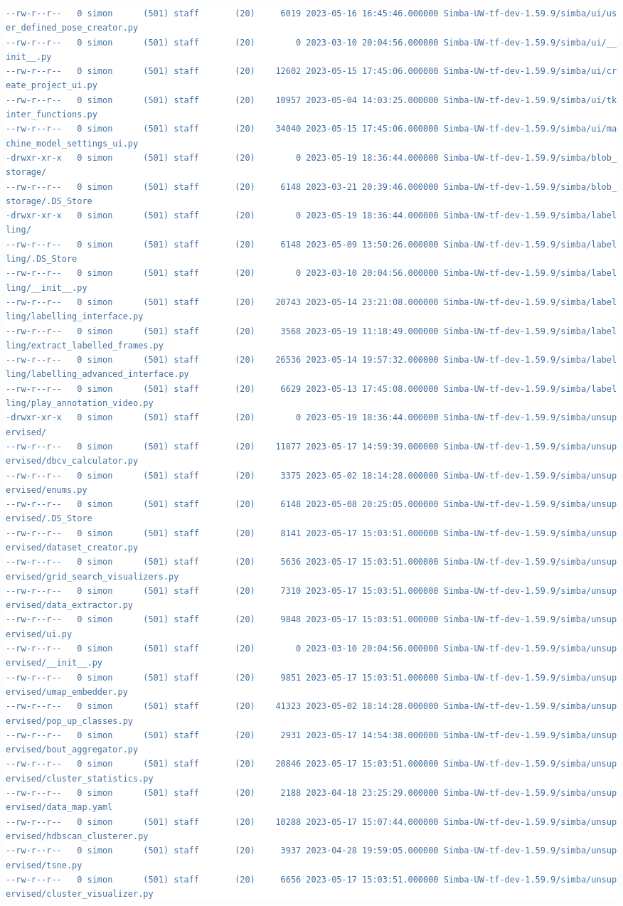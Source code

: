 ```diff
--rw-r--r--   0 simon      (501) staff       (20)     6019 2023-05-16 16:45:46.000000 Simba-UW-tf-dev-1.59.9/simba/ui/user_defined_pose_creator.py
--rw-r--r--   0 simon      (501) staff       (20)        0 2023-03-10 20:04:56.000000 Simba-UW-tf-dev-1.59.9/simba/ui/__init__.py
--rw-r--r--   0 simon      (501) staff       (20)    12602 2023-05-15 17:45:06.000000 Simba-UW-tf-dev-1.59.9/simba/ui/create_project_ui.py
--rw-r--r--   0 simon      (501) staff       (20)    10957 2023-05-04 14:03:25.000000 Simba-UW-tf-dev-1.59.9/simba/ui/tkinter_functions.py
--rw-r--r--   0 simon      (501) staff       (20)    34040 2023-05-15 17:45:06.000000 Simba-UW-tf-dev-1.59.9/simba/ui/machine_model_settings_ui.py
-drwxr-xr-x   0 simon      (501) staff       (20)        0 2023-05-19 18:36:44.000000 Simba-UW-tf-dev-1.59.9/simba/blob_storage/
--rw-r--r--   0 simon      (501) staff       (20)     6148 2023-03-21 20:39:46.000000 Simba-UW-tf-dev-1.59.9/simba/blob_storage/.DS_Store
-drwxr-xr-x   0 simon      (501) staff       (20)        0 2023-05-19 18:36:44.000000 Simba-UW-tf-dev-1.59.9/simba/labelling/
--rw-r--r--   0 simon      (501) staff       (20)     6148 2023-05-09 13:50:26.000000 Simba-UW-tf-dev-1.59.9/simba/labelling/.DS_Store
--rw-r--r--   0 simon      (501) staff       (20)        0 2023-03-10 20:04:56.000000 Simba-UW-tf-dev-1.59.9/simba/labelling/__init__.py
--rw-r--r--   0 simon      (501) staff       (20)    20743 2023-05-14 23:21:08.000000 Simba-UW-tf-dev-1.59.9/simba/labelling/labelling_interface.py
--rw-r--r--   0 simon      (501) staff       (20)     3568 2023-05-19 11:18:49.000000 Simba-UW-tf-dev-1.59.9/simba/labelling/extract_labelled_frames.py
--rw-r--r--   0 simon      (501) staff       (20)    26536 2023-05-14 19:57:32.000000 Simba-UW-tf-dev-1.59.9/simba/labelling/labelling_advanced_interface.py
--rw-r--r--   0 simon      (501) staff       (20)     6629 2023-05-13 17:45:08.000000 Simba-UW-tf-dev-1.59.9/simba/labelling/play_annotation_video.py
-drwxr-xr-x   0 simon      (501) staff       (20)        0 2023-05-19 18:36:44.000000 Simba-UW-tf-dev-1.59.9/simba/unsupervised/
--rw-r--r--   0 simon      (501) staff       (20)    11877 2023-05-17 14:59:39.000000 Simba-UW-tf-dev-1.59.9/simba/unsupervised/dbcv_calculator.py
--rw-r--r--   0 simon      (501) staff       (20)     3375 2023-05-02 18:14:28.000000 Simba-UW-tf-dev-1.59.9/simba/unsupervised/enums.py
--rw-r--r--   0 simon      (501) staff       (20)     6148 2023-05-08 20:25:05.000000 Simba-UW-tf-dev-1.59.9/simba/unsupervised/.DS_Store
--rw-r--r--   0 simon      (501) staff       (20)     8141 2023-05-17 15:03:51.000000 Simba-UW-tf-dev-1.59.9/simba/unsupervised/dataset_creator.py
--rw-r--r--   0 simon      (501) staff       (20)     5636 2023-05-17 15:03:51.000000 Simba-UW-tf-dev-1.59.9/simba/unsupervised/grid_search_visualizers.py
--rw-r--r--   0 simon      (501) staff       (20)     7310 2023-05-17 15:03:51.000000 Simba-UW-tf-dev-1.59.9/simba/unsupervised/data_extractor.py
--rw-r--r--   0 simon      (501) staff       (20)     9848 2023-05-17 15:03:51.000000 Simba-UW-tf-dev-1.59.9/simba/unsupervised/ui.py
--rw-r--r--   0 simon      (501) staff       (20)        0 2023-03-10 20:04:56.000000 Simba-UW-tf-dev-1.59.9/simba/unsupervised/__init__.py
--rw-r--r--   0 simon      (501) staff       (20)     9851 2023-05-17 15:03:51.000000 Simba-UW-tf-dev-1.59.9/simba/unsupervised/umap_embedder.py
--rw-r--r--   0 simon      (501) staff       (20)    41323 2023-05-02 18:14:28.000000 Simba-UW-tf-dev-1.59.9/simba/unsupervised/pop_up_classes.py
--rw-r--r--   0 simon      (501) staff       (20)     2931 2023-05-17 14:54:38.000000 Simba-UW-tf-dev-1.59.9/simba/unsupervised/bout_aggregator.py
--rw-r--r--   0 simon      (501) staff       (20)    20846 2023-05-17 15:03:51.000000 Simba-UW-tf-dev-1.59.9/simba/unsupervised/cluster_statistics.py
--rw-r--r--   0 simon      (501) staff       (20)     2188 2023-04-18 23:25:29.000000 Simba-UW-tf-dev-1.59.9/simba/unsupervised/data_map.yaml
--rw-r--r--   0 simon      (501) staff       (20)    10288 2023-05-17 15:07:44.000000 Simba-UW-tf-dev-1.59.9/simba/unsupervised/hdbscan_clusterer.py
--rw-r--r--   0 simon      (501) staff       (20)     3937 2023-04-28 19:59:05.000000 Simba-UW-tf-dev-1.59.9/simba/unsupervised/tsne.py
--rw-r--r--   0 simon      (501) staff       (20)     6656 2023-05-17 15:03:51.000000 Simba-UW-tf-dev-1.59.9/simba/unsupervised/cluster_visualizer.py
```